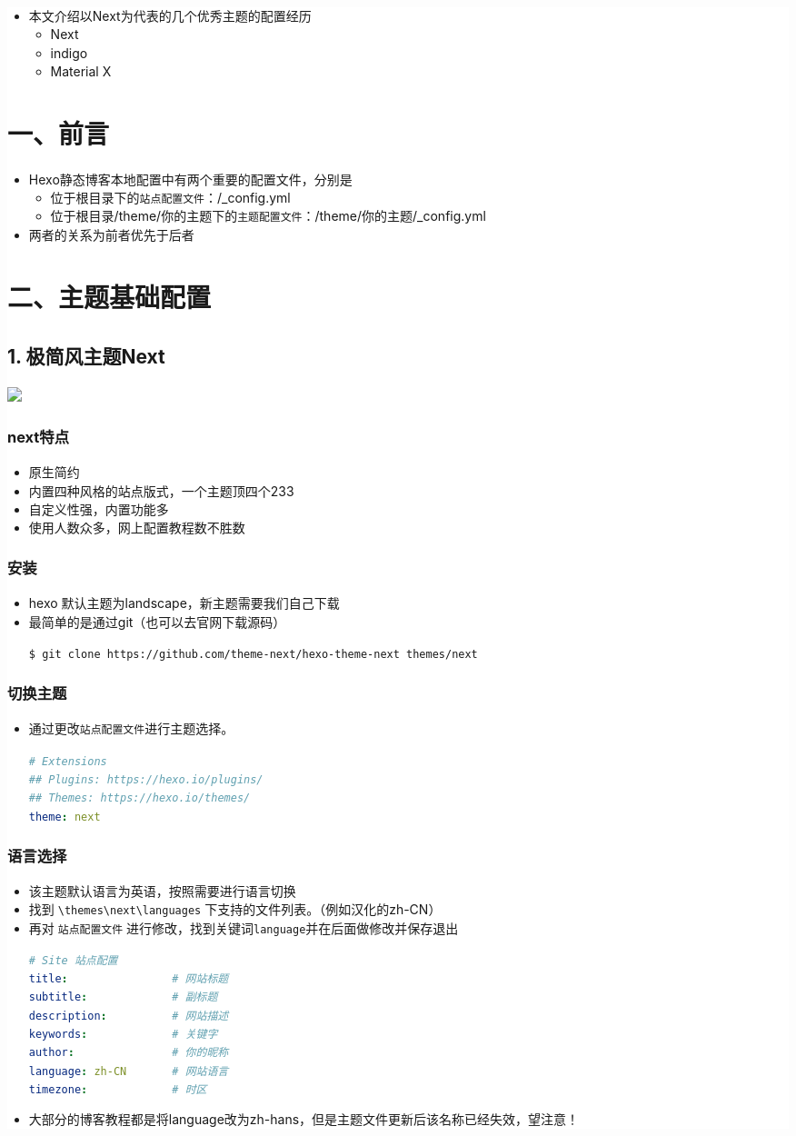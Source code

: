 - 本文介绍以Next为代表的几个优秀主题的配置经历
  - Next
  - indigo
  - Material X



# 一、前言
- Hexo静态博客本地配置中有两个重要的配置文件，分别是
    - 位于根目录下的`站点配置文件`：/_config.yml
    - 位于根目录/theme/你的主题下的`主题配置文件`：/theme/你的主题/_config.yml
- 两者的关系为前者优先于后者

# 二、主题基础配置

## 1. 极简风主题Next

![](https://i.loli.net/2018/12/30/5c28916b3f17d.png)

### next特点

- 原生简约
- 内置四种风格的站点版式，一个主题顶四个233
- 自定义性强，内置功能多
- 使用人数众多，网上配置教程数不胜数

### 安装
- hexo 默认主题为landscape，新主题需要我们自己下载
- 最简单的是通过git（也可以去官网下载源码）
  ``` bash
  $ git clone https://github.com/theme-next/hexo-theme-next themes/next
  ```

### 切换主题
- 通过更改`站点配置文件`进行主题选择。
  ```yml
  # Extensions
  ## Plugins: https://hexo.io/plugins/
  ## Themes: https://hexo.io/themes/
  theme: next
  ```

### 语言选择
- 该主题默认语言为英语，按照需要进行语言切换
- 找到 `\themes\next\languages` 下支持的文件列表。（例如汉化的zh-CN）
- 再对 `站点配置文件` 进行修改，找到关键词`language`并在后面做修改并保存退出
  ```yml
  # Site 站点配置
  title:                # 网站标题
  subtitle:             # 副标题
  description:          # 网站描述
  keywords:             # 关键字
  author:               # 你的昵称
  language: zh-CN       # 网站语言
  timezone:             # 时区
  ```
- 大部分的博客教程都是将language改为zh-hans，但是主题文件更新后该名称已经失效，望注意！
